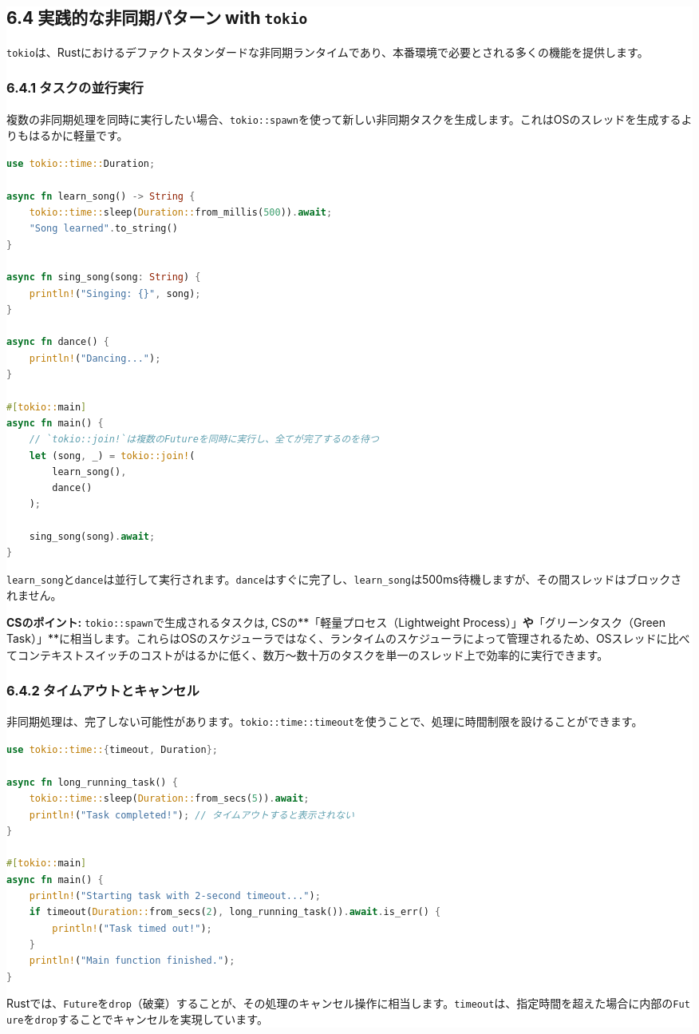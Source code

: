 ## 6.4 実践的な非同期パターン with `tokio`

`tokio`は、Rustにおけるデファクトスタンダードな非同期ランタイムであり、本番環境で必要とされる多くの機能を提供します。

### 6.4.1 タスクの並行実行

複数の非同期処理を同時に実行したい場合、`tokio::spawn`を使って新しい非同期タスクを生成します。これはOSのスレッドを生成するよりもはるかに軽量です。

```rust
use tokio::time::Duration;

async fn learn_song() -> String {
    tokio::time::sleep(Duration::from_millis(500)).await;
    "Song learned".to_string()
}

async fn sing_song(song: String) {
    println!("Singing: {}", song);
}

async fn dance() {
    println!("Dancing...");
}

#[tokio::main]
async fn main() {
    // `tokio::join!`は複数のFutureを同時に実行し、全てが完了するのを待つ
    let (song, _) = tokio::join!(
        learn_song(),
        dance()
    );
    
    sing_song(song).await;
}
```
`learn_song`と`dance`は並行して実行されます。`dance`はすぐに完了し、`learn_song`は500ms待機しますが、その間スレッドはブロックされません。

**CSのポイント:** `tokio::spawn`で生成されるタスクは, CSの**「軽量プロセス（Lightweight Process）」**や**「グリーンタスク（Green Task）」**に相当します。これらはOSのスケジューラではなく、ランタイムのスケジューラによって管理されるため、OSスレッドに比べてコンテキストスイッチのコストがはるかに低く、数万〜数十万のタスクを単一のスレッド上で効率的に実行できます。

### 6.4.2 タイムアウトとキャンセル

非同期処理は、完了しない可能性があります。`tokio::time::timeout`を使うことで、処理に時間制限を設けることができます。

```rust
use tokio::time::{timeout, Duration};

async fn long_running_task() {
    tokio::time::sleep(Duration::from_secs(5)).await;
    println!("Task completed!"); // タイムアウトすると表示されない
}

#[tokio::main]
async fn main() {
    println!("Starting task with 2-second timeout...");
    if timeout(Duration::from_secs(2), long_running_task()).await.is_err() {
        println!("Task timed out!");
    }
    println!("Main function finished.");
}
```
Rustでは、`Future`を`drop`（破棄）することが、その処理のキャンセル操作に相当します。`timeout`は、指定時間を超えた場合に内部の`Future`を`drop`することでキャンセルを実現しています。
